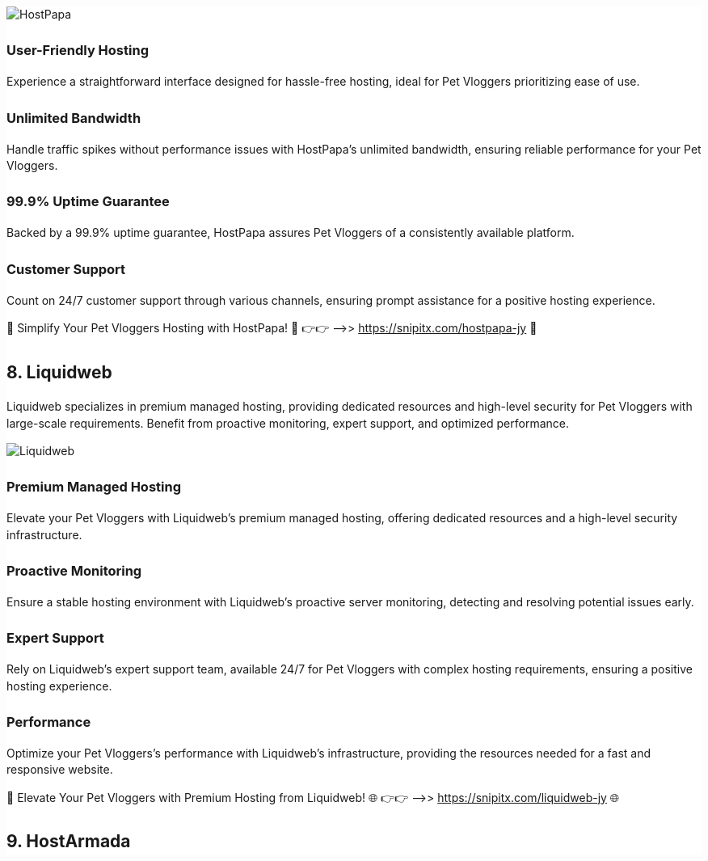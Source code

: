 ![HostPapa](https://i.imgur.com/ouDTkvl.jpeg "HostPapa Hosting")

### User-Friendly Hosting
Experience a straightforward interface designed for hassle-free hosting, ideal for Pet Vloggers prioritizing ease of use.

### Unlimited Bandwidth
Handle traffic spikes without performance issues with HostPapa’s unlimited bandwidth, ensuring reliable performance for your Pet Vloggers.

### 99.9% Uptime Guarantee
Backed by a 99.9% uptime guarantee, HostPapa assures Pet Vloggers of a consistently available platform.

### Customer Support
Count on 24/7 customer support through various channels, ensuring prompt assistance for a positive hosting experience.

🌈 Simplify Your Pet Vloggers Hosting with HostPapa! 🚀
👉👉 -->> https://snipitx.com/hostpapa-jy 🚀

## 8. Liquidweb

Liquidweb specializes in premium managed hosting, providing dedicated resources and high-level security for Pet Vloggers with large-scale requirements. Benefit from proactive monitoring, expert support, and optimized performance.

![Liquidweb](https://i.imgur.com/4IvT9SC.jpeg "Liquidweb Hosting")

### Premium Managed Hosting
Elevate your Pet Vloggers with Liquidweb’s premium managed hosting, offering dedicated resources and a high-level security infrastructure.

### Proactive Monitoring
Ensure a stable hosting environment with Liquidweb’s proactive server monitoring, detecting and resolving potential issues early.

### Expert Support
Rely on Liquidweb’s expert support team, available 24/7 for Pet Vloggers with complex hosting requirements, ensuring a positive hosting experience.

### Performance
Optimize your Pet Vloggers’s performance with Liquidweb’s infrastructure, providing the resources needed for a fast and responsive website.

🚀 Elevate Your Pet Vloggers with Premium Hosting from Liquidweb! 🌐
👉👉 -->> https://snipitx.com/liquidweb-jy 🌐

## 9. HostArmada
